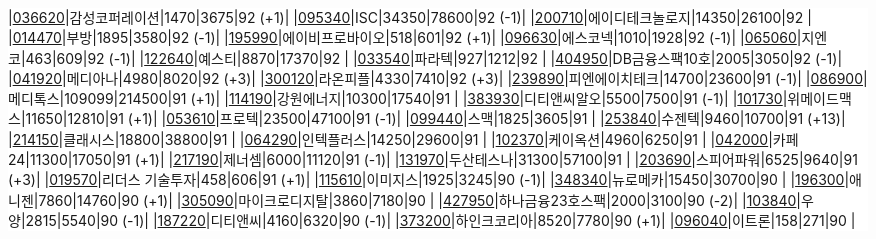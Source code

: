 |[036620](https://finance.daum.net/quotes/A036620)|감성코퍼레이션|1470|3675|92 (+1)|
|[095340](https://finance.daum.net/quotes/A095340)|ISC|34350|78600|92 (-1)|
|[200710](https://finance.daum.net/quotes/A200710)|에이디테크놀로지|14350|26100|92 |
|[014470](https://finance.daum.net/quotes/A014470)|부방|1895|3580|92 (-1)|
|[195990](https://finance.daum.net/quotes/A195990)|에이비프로바이오|518|601|92 (+1)|
|[096630](https://finance.daum.net/quotes/A096630)|에스코넥|1010|1928|92 (-1)|
|[065060](https://finance.daum.net/quotes/A065060)|지엔코|463|609|92 (-1)|
|[122640](https://finance.daum.net/quotes/A122640)|예스티|8870|17370|92 |
|[033540](https://finance.daum.net/quotes/A033540)|파라텍|927|1212|92 |
|[404950](https://finance.daum.net/quotes/A404950)|DB금융스팩10호|2005|3050|92 (-1)|
|[041920](https://finance.daum.net/quotes/A041920)|메디아나|4980|8020|92 (+3)|
|[300120](https://finance.daum.net/quotes/A300120)|라온피플|4330|7410|92 (+3)|
|[239890](https://finance.daum.net/quotes/A239890)|피엔에이치테크|14700|23600|91 (-1)|
|[086900](https://finance.daum.net/quotes/A086900)|메디톡스|109099|214500|91 (+1)|
|[114190](https://finance.daum.net/quotes/A114190)|강원에너지|10300|17540|91 |
|[383930](https://finance.daum.net/quotes/A383930)|디티앤씨알오|5500|7500|91 (-1)|
|[101730](https://finance.daum.net/quotes/A101730)|위메이드맥스|11650|12810|91 (+1)|
|[053610](https://finance.daum.net/quotes/A053610)|프로텍|23500|47100|91 (-1)|
|[099440](https://finance.daum.net/quotes/A099440)|스맥|1825|3605|91 |
|[253840](https://finance.daum.net/quotes/A253840)|수젠텍|9460|10700|91 (+13)|
|[214150](https://finance.daum.net/quotes/A214150)|클래시스|18800|38800|91 |
|[064290](https://finance.daum.net/quotes/A064290)|인텍플러스|14250|29600|91 |
|[102370](https://finance.daum.net/quotes/A102370)|케이옥션|4960|6250|91 |
|[042000](https://finance.daum.net/quotes/A042000)|카페24|11300|17050|91 (+1)|
|[217190](https://finance.daum.net/quotes/A217190)|제너셈|6000|11120|91 (-1)|
|[131970](https://finance.daum.net/quotes/A131970)|두산테스나|31300|57100|91 |
|[203690](https://finance.daum.net/quotes/A203690)|스피어파워|6525|9640|91 (+3)|
|[019570](https://finance.daum.net/quotes/A019570)|리더스 기술투자|458|606|91 (+1)|
|[115610](https://finance.daum.net/quotes/A115610)|이미지스|1925|3245|90 (-1)|
|[348340](https://finance.daum.net/quotes/A348340)|뉴로메카|15450|30700|90 |
|[196300](https://finance.daum.net/quotes/A196300)|애니젠|7860|14760|90 (+1)|
|[305090](https://finance.daum.net/quotes/A305090)|마이크로디지탈|3860|7180|90 |
|[427950](https://finance.daum.net/quotes/A427950)|하나금융23호스팩|2000|3100|90 (-2)|
|[103840](https://finance.daum.net/quotes/A103840)|우양|2815|5540|90 (-1)|
|[187220](https://finance.daum.net/quotes/A187220)|디티앤씨|4160|6320|90 (-1)|
|[373200](https://finance.daum.net/quotes/A373200)|하인크코리아|8520|7780|90 (+1)|
|[096040](https://finance.daum.net/quotes/A096040)|이트론|158|271|90 |
